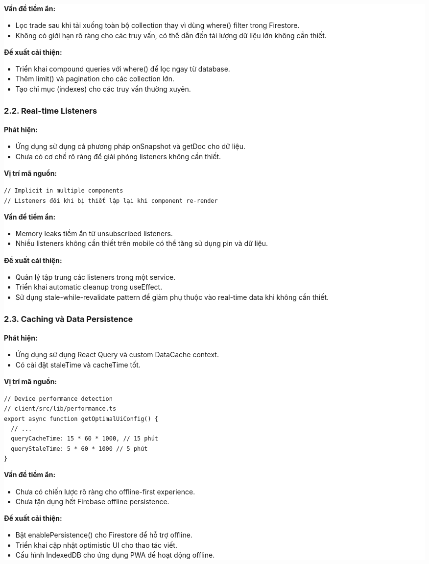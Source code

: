 **Vấn đề tiềm ẩn:**
- Lọc trade sau khi tải xuống toàn bộ collection thay vì dùng where() filter trong Firestore.
- Không có giới hạn rõ ràng cho các truy vấn, có thể dẫn đến tải lượng dữ liệu lớn không cần thiết.

**Đề xuất cải thiện:**
- Triển khai compound queries với where() để lọc ngay từ database.
- Thêm limit() và pagination cho các collection lớn.
- Tạo chỉ mục (indexes) cho các truy vấn thường xuyên.

### 2.2. Real-time Listeners

**Phát hiện:**
- Ứng dụng sử dụng cả phương pháp onSnapshot và getDoc cho dữ liệu.
- Chưa có cơ chế rõ ràng để giải phóng listeners không cần thiết.

**Vị trí mã nguồn:**
```tsx
// Implicit in multiple components
// Listeners đôi khi bị thiết lập lại khi component re-render
```

**Vấn đề tiềm ẩn:**
- Memory leaks tiềm ẩn từ unsubscribed listeners.
- Nhiều listeners không cần thiết trên mobile có thể tăng sử dụng pin và dữ liệu.

**Đề xuất cải thiện:**
- Quản lý tập trung các listeners trong một service.
- Triển khai automatic cleanup trong useEffect.
- Sử dụng stale-while-revalidate pattern để giảm phụ thuộc vào real-time data khi không cần thiết.

### 2.3. Caching và Data Persistence

**Phát hiện:**
- Ứng dụng sử dụng React Query và custom DataCache context.
- Có cài đặt staleTime và cacheTime tốt.

**Vị trí mã nguồn:**
```tsx
// Device performance detection
// client/src/lib/performance.ts
export async function getOptimalUiConfig() {
  // ...
  queryCacheTime: 15 * 60 * 1000, // 15 phút
  queryStaleTime: 5 * 60 * 1000 // 5 phút
}
```

**Vấn đề tiềm ẩn:**
- Chưa có chiến lược rõ ràng cho offline-first experience.
- Chưa tận dụng hết Firebase offline persistence.

**Đề xuất cải thiện:**
- Bật enablePersistence() cho Firestore để hỗ trợ offline.
- Triển khai cập nhật optimistic UI cho thao tác viết.
- Cấu hình IndexedDB cho ứng dụng PWA để hoạt động offline.
